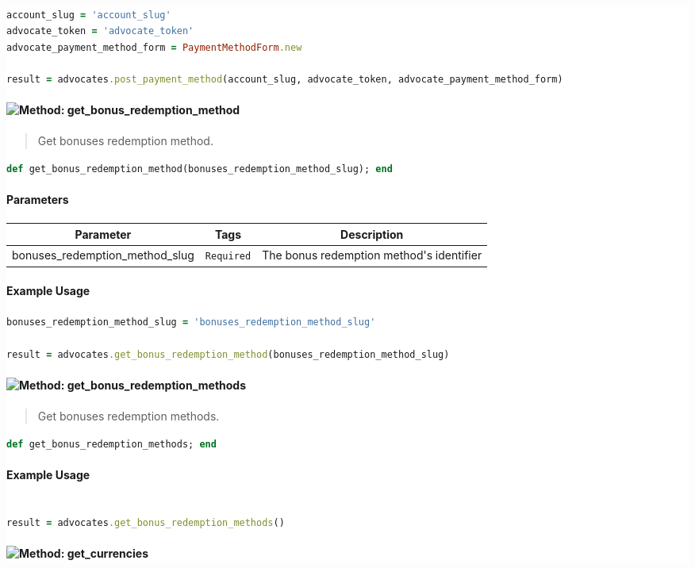 ```ruby
account_slug = 'account_slug'
advocate_token = 'advocate_token'
advocate_payment_method_form = PaymentMethodForm.new

result = advocates.post_payment_method(account_slug, advocate_token, advocate_payment_method_form)

```


#### <a name="get_bonus_redemption_method"></a>![Method: ](https://apidocs.io/img/method.png ".AdvocatesController.get_bonus_redemption_method") get_bonus_redemption_method

> Get bonuses redemption method.


```ruby
def get_bonus_redemption_method(bonuses_redemption_method_slug); end
```

#### Parameters

| Parameter | Tags | Description |
|-----------|------|-------------|
| bonuses_redemption_method_slug |  ``` Required ```  | The bonus redemption method's identifier |


#### Example Usage

```ruby
bonuses_redemption_method_slug = 'bonuses_redemption_method_slug'

result = advocates.get_bonus_redemption_method(bonuses_redemption_method_slug)

```


#### <a name="get_bonus_redemption_methods"></a>![Method: ](https://apidocs.io/img/method.png ".AdvocatesController.get_bonus_redemption_methods") get_bonus_redemption_methods

> Get bonuses redemption methods.


```ruby
def get_bonus_redemption_methods; end
```

#### Example Usage

```ruby

result = advocates.get_bonus_redemption_methods()

```


#### <a name="get_currencies"></a>![Method: ](https://apidocs.io/img/method.png ".AdvocatesController.get_currencies") get_currencies

